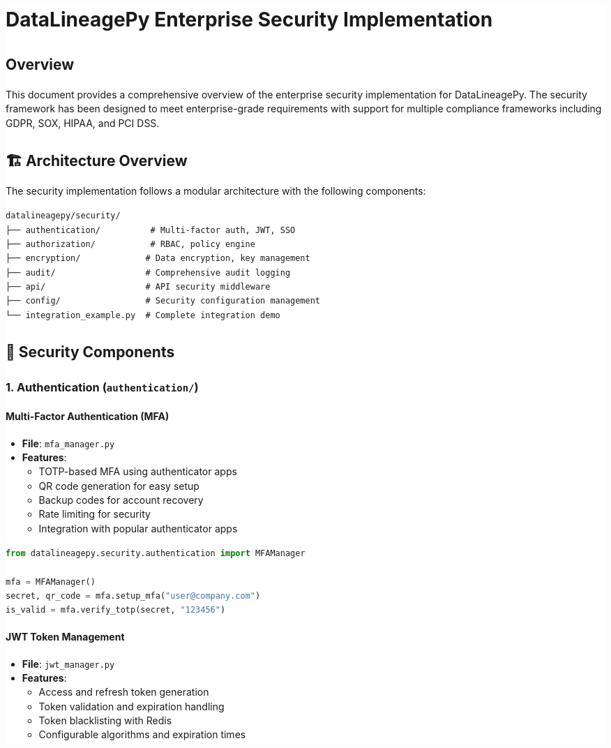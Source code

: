# DataLineagePy Enterprise Security Implementation

## Overview

This document provides a comprehensive overview of the enterprise security implementation for DataLineagePy. The security framework has been designed to meet enterprise-grade requirements with support for multiple compliance frameworks including GDPR, SOX, HIPAA, and PCI DSS.

## 🏗️ Architecture Overview

The security implementation follows a modular architecture with the following components:

```
datalineagepy/security/
├── authentication/          # Multi-factor auth, JWT, SSO
├── authorization/           # RBAC, policy engine
├── encryption/             # Data encryption, key management
├── audit/                  # Comprehensive audit logging
├── api/                    # API security middleware
├── config/                 # Security configuration management
└── integration_example.py  # Complete integration demo
```

## 🔐 Security Components

### 1. Authentication (`authentication/`)

#### Multi-Factor Authentication (MFA)
- **File**: `mfa_manager.py`
- **Features**:
  - TOTP-based MFA using authenticator apps
  - QR code generation for easy setup
  - Backup codes for account recovery
  - Rate limiting for security
  - Integration with popular authenticator apps

```python
from datalineagepy.security.authentication import MFAManager

mfa = MFAManager()
secret, qr_code = mfa.setup_mfa("user@company.com")
is_valid = mfa.verify_totp(secret, "123456")
```

#### JWT Token Management
- **File**: `jwt_manager.py`
- **Features**:
  - Access and refresh token generation
  - Token validation and expiration handling
  - Token blacklisting with Redis
  - Configurable algorithms and expiration times
